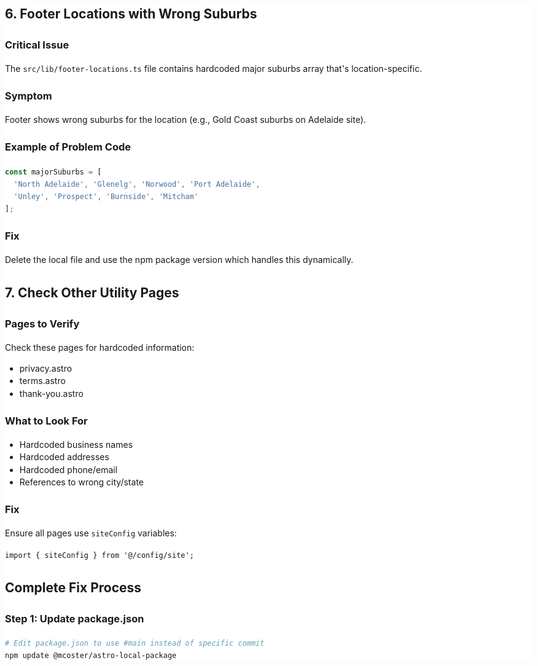 ## 6. Footer Locations with Wrong Suburbs

### Critical Issue
The `src/lib/footer-locations.ts` file contains hardcoded major suburbs array that's location-specific.

### Symptom
Footer shows wrong suburbs for the location (e.g., Gold Coast suburbs on Adelaide site).

### Example of Problem Code
```typescript
const majorSuburbs = [
  'North Adelaide', 'Glenelg', 'Norwood', 'Port Adelaide',
  'Unley', 'Prospect', 'Burnside', 'Mitcham'
];
```

### Fix
Delete the local file and use the npm package version which handles this dynamically.

## 7. Check Other Utility Pages

### Pages to Verify
Check these pages for hardcoded information:
- privacy.astro
- terms.astro
- thank-you.astro

### What to Look For
- Hardcoded business names
- Hardcoded addresses
- Hardcoded phone/email
- References to wrong city/state

### Fix
Ensure all pages use `siteConfig` variables:
```astro
import { siteConfig } from '@/config/site';
```

## Complete Fix Process

### Step 1: Update package.json
```bash
# Edit package.json to use #main instead of specific commit
npm update @mcoster/astro-local-package
```
